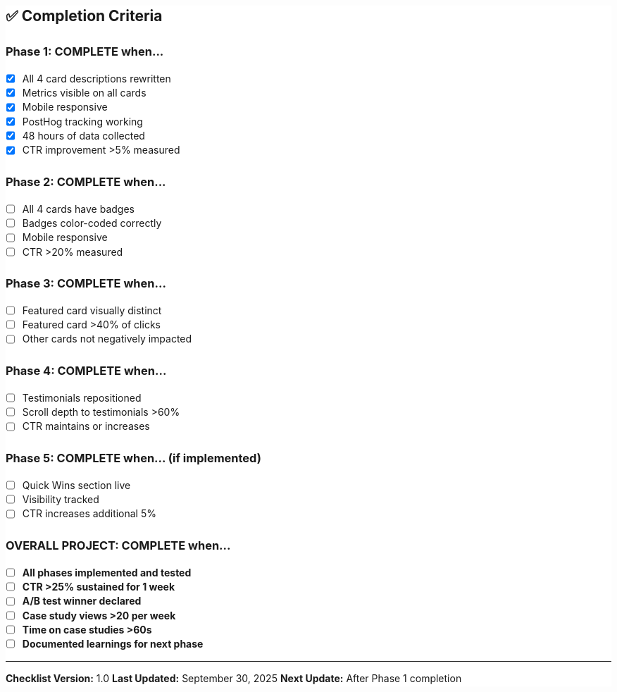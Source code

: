
## ✅ Completion Criteria

### Phase 1: COMPLETE when...
- [x] All 4 card descriptions rewritten
- [x] Metrics visible on all cards
- [x] Mobile responsive
- [x] PostHog tracking working
- [x] 48 hours of data collected
- [x] CTR improvement >5% measured

### Phase 2: COMPLETE when...
- [ ] All 4 cards have badges
- [ ] Badges color-coded correctly
- [ ] Mobile responsive
- [ ] CTR >20% measured

### Phase 3: COMPLETE when...
- [ ] Featured card visually distinct
- [ ] Featured card >40% of clicks
- [ ] Other cards not negatively impacted

### Phase 4: COMPLETE when...
- [ ] Testimonials repositioned
- [ ] Scroll depth to testimonials >60%
- [ ] CTR maintains or increases

### Phase 5: COMPLETE when... (if implemented)
- [ ] Quick Wins section live
- [ ] Visibility tracked
- [ ] CTR increases additional 5%

### OVERALL PROJECT: COMPLETE when...
- [ ] **All phases implemented and tested**
- [ ] **CTR >25% sustained for 1 week**
- [ ] **A/B test winner declared**
- [ ] **Case study views >20 per week**
- [ ] **Time on case studies >60s**
- [ ] **Documented learnings for next phase**

---

**Checklist Version:** 1.0
**Last Updated:** September 30, 2025
**Next Update:** After Phase 1 completion